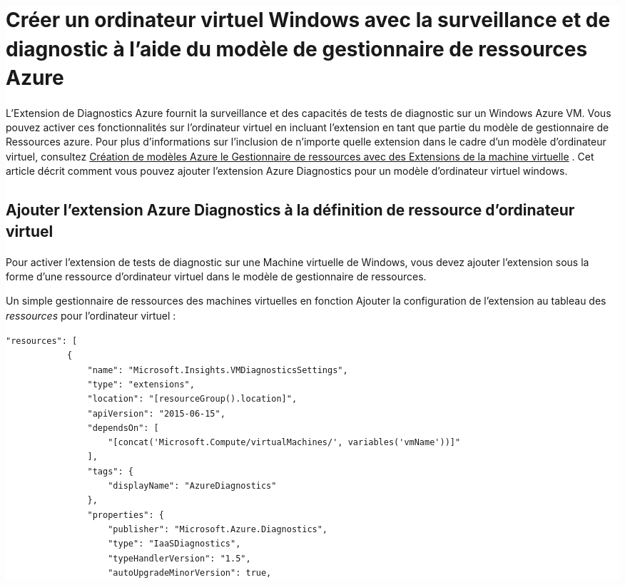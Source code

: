 <properties
    pageTitle="Créer un ordinateur virtuel Windows avec la surveillance et de diagnostic à l’aide du modèle de gestionnaire de ressources Azure | Microsoft Azure"
    description="Un modèle de gestionnaire de ressources Azure permet de créer une machine virtuelle Windows avec l’extension de diagnostics de Windows Azure."
    services="virtual-machines-windows"
    documentationCenter=""
    authors="sbtron"
    manager="timlt"
    editor=""
    tags="azure-resource-manager"/>

<tags
    ms.service="virtual-machines-windows"
    ms.workload="infrastructure-services"
    ms.tgt_pltfrm="vm-windows"
    ms.devlang="na"
    ms.topic="article"
    ms.date="12/15/2015"
    ms.author="saurabh"/>

# <a name="create-a-windows-virtual-machine-with-monitoring-and-diagnostics-using-azure-resource-manager-template"></a>Créer un ordinateur virtuel Windows avec la surveillance et de diagnostic à l’aide du modèle de gestionnaire de ressources Azure

L’Extension de Diagnostics Azure fournit la surveillance et des capacités de tests de diagnostic sur un Windows Azure VM. Vous pouvez activer ces fonctionnalités sur l’ordinateur virtuel en incluant l’extension en tant que partie du modèle de gestionnaire de Ressources azure. Pour plus d’informations sur l’inclusion de n’importe quelle extension dans le cadre d’un modèle d’ordinateur virtuel, consultez [Création de modèles Azure le Gestionnaire de ressources avec des Extensions de la machine virtuelle](virtual-machines-windows-extensions-authoring-templates.md) . Cet article décrit comment vous pouvez ajouter l’extension Azure Diagnostics pour un modèle d’ordinateur virtuel windows.  
  

## <a name="add-the-azure-diagnostics-extension-to-the-vm-resource-definition"></a>Ajouter l’extension Azure Diagnostics à la définition de ressource d’ordinateur virtuel 

Pour activer l’extension de tests de diagnostic sur une Machine virtuelle de Windows, vous devez ajouter l’extension sous la forme d’une ressource d’ordinateur virtuel dans le modèle de gestionnaire de ressources.

Un simple gestionnaire de ressources des machines virtuelles en fonction Ajouter la configuration de l’extension au tableau des *ressources* pour l’ordinateur virtuel : 

    "resources": [
                {
                    "name": "Microsoft.Insights.VMDiagnosticsSettings",
                    "type": "extensions",
                    "location": "[resourceGroup().location]",
                    "apiVersion": "2015-06-15",
                    "dependsOn": [
                        "[concat('Microsoft.Compute/virtualMachines/', variables('vmName'))]"
                    ],
                    "tags": {
                        "displayName": "AzureDiagnostics"
                    },
                    "properties": {
                        "publisher": "Microsoft.Azure.Diagnostics",
                        "type": "IaaSDiagnostics",
                        "typeHandlerVersion": "1.5",
                        "autoUpgradeMinorVersion": true,